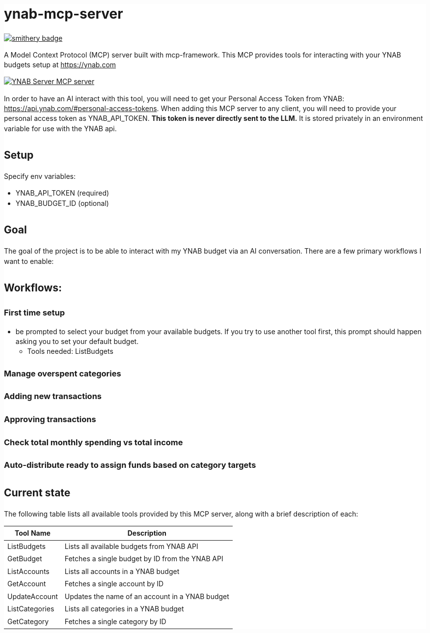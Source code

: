 # ynab-mcp-server
[![smithery badge](https://smithery.ai/badge/@calebl/ynab-mcp-server)](https://smithery.ai/server/@calebl/ynab-mcp-server)

A Model Context Protocol (MCP) server built with mcp-framework. This MCP provides tools
for interacting with your YNAB budgets setup at https://ynab.com

<a href="https://glama.ai/mcp/servers/@calebl/ynab-mcp-server">
  <img width="380" height="200" src="https://glama.ai/mcp/servers/@calebl/ynab-mcp-server/badge" alt="YNAB Server MCP server" />
</a>

In order to have an AI interact with this tool, you will need to get your Personal Access Token
from YNAB: https://api.ynab.com/#personal-access-tokens. When adding this MCP server to any
client, you will need to provide your personal access token as YNAB_API_TOKEN. **This token
is never directly sent to the LLM.** It is stored privately in an environment variable for
use with the YNAB api.

## Setup
Specify env variables:
* YNAB_API_TOKEN (required)
* YNAB_BUDGET_ID (optional)

## Goal
The goal of the project is to be able to interact with my YNAB budget via an AI conversation.
There are a few primary workflows I want to enable:

## Workflows:
### First time setup
* be prompted to select your budget from your available budgets. If you try to use another
tool first, this prompt should happen asking you to set your default budget.
  * Tools needed: ListBudgets
### Manage overspent categories
### Adding new transactions
### Approving transactions
### Check total monthly spending vs total income
### Auto-distribute ready to assign funds based on category targets

## Current state

The following table lists all available tools provided by this MCP server, along with a brief description of each:

| Tool Name                        | Description                                                                                      |
|-----------------------------------|--------------------------------------------------------------------------------------------------|
| ListBudgets                      | Lists all available budgets from YNAB API                                                        |
| GetBudget                        | Fetches a single budget by ID from the YNAB API                                                  |
| ListAccounts                     | Lists all accounts in a YNAB budget                                                              |
| GetAccount                       | Fetches a single account by ID                                                                   |
| UpdateAccount                    | Updates the name of an account in a YNAB budget                                                  |
| ListCategories                   | Lists all categories in a YNAB budget                                                            |
| GetCategory                      | Fetches a single category by ID                                                                  |